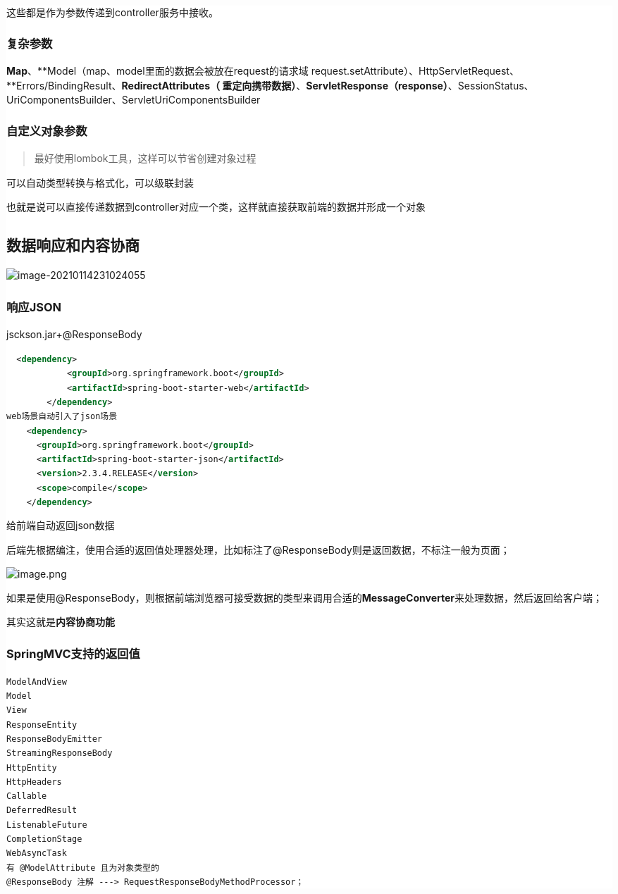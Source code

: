 这些都是作为参数传递到controller服务中接收。

### 复杂参数

**Map**、**Model（map、model里面的数据会被放在request的请求域  request.setAttribute）、HttpServletRequest、**Errors/BindingResult、**RedirectAttributes（ 重定向携带数据）**、**ServletResponse（response）**、SessionStatus、UriComponentsBuilder、ServletUriComponentsBuilder

### 自定义对象参数

> 最好使用lombok工具，这样可以节省创建对象过程

可以自动类型转换与格式化，可以级联封装

也就是说可以直接传递数据到controller对应一个类，这样就直接获取前端的数据并形成一个对象

## 数据响应和内容协商

![image-20210114231024055](C:/Users/llj/AppData/Roaming/Typora/typora-user-images/image-20210114231024055.png)

### 响应JSON

jsckson.jar+@ResponseBody

```xml
  <dependency>
            <groupId>org.springframework.boot</groupId>
            <artifactId>spring-boot-starter-web</artifactId>
        </dependency>
web场景自动引入了json场景
    <dependency>
      <groupId>org.springframework.boot</groupId>
      <artifactId>spring-boot-starter-json</artifactId>
      <version>2.3.4.RELEASE</version>
      <scope>compile</scope>
    </dependency>
```

给前端自动返回json数据

后端先根据编注，使用合适的返回值处理器处理，比如标注了@ResponseBody则是返回数据，不标注一般为页面；

![image.png](https://cdn.nlark.com/yuque/0/2020/png/1354552/1605163005521-a20d1d8e-0494-43d0-8135-308e7a22e896.png?x-oss-process=image%2Fresize%2Cw_746)

如果是使用@ResponseBody，则根据前端浏览器可接受数据的类型来调用合适的**MessageConverter**来处理数据，然后返回给客户端；

其实这就是**内容协商功能**

### SpringMVC支持的返回值

```
ModelAndView
Model
View
ResponseEntity 
ResponseBodyEmitter
StreamingResponseBody
HttpEntity
HttpHeaders
Callable
DeferredResult
ListenableFuture
CompletionStage
WebAsyncTask
有 @ModelAttribute 且为对象类型的
@ResponseBody 注解 ---> RequestResponseBodyMethodProcessor；
```
